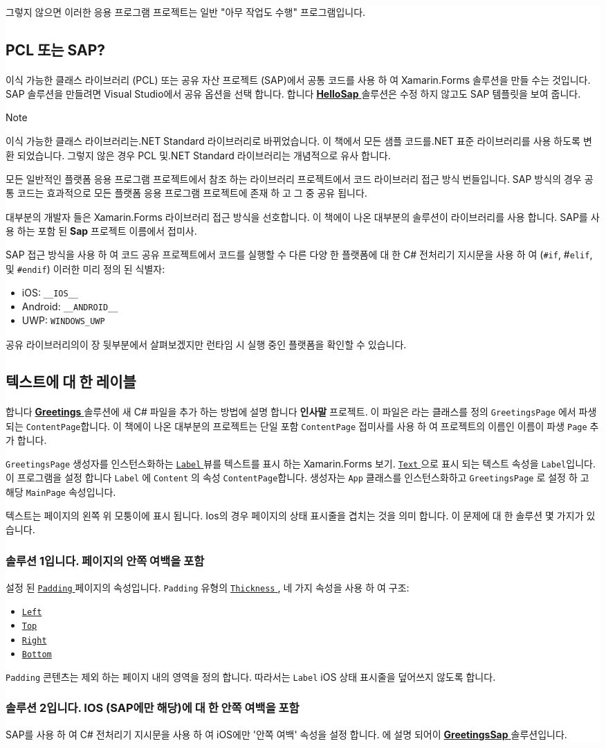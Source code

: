 그렇지 않으면 이러한 응용 프로그램 프로젝트는 일반 "아무 작업도 수행" 프로그램입니다.

## <a name="pcl-or-sap"></a>PCL 또는 SAP?

이식 가능한 클래스 라이브러리 (PCL) 또는 공유 자산 프로젝트 (SAP)에서 공통 코드를 사용 하 여 Xamarin.Forms 솔루션을 만들 수는 것입니다. SAP 솔루션을 만들려면 Visual Studio에서 공유 옵션을 선택 합니다. 합니다 [ **HelloSap** ](https://github.com/xamarin/xamarin-forms-book-samples/tree/master/Chapter02/HelloSap) 솔루션은 수정 하지 않고도 SAP 템플릿을 보여 줍니다.

> [!NOTE] 
> 이식 가능한 클래스 라이브러리는.NET Standard 라이브러리로 바뀌었습니다. 이 책에서 모든 샘플 코드를.NET 표준 라이브러리를 사용 하도록 변환 되었습니다. 그렇지 않은 경우 PCL 및.NET Standard 라이브러리는 개념적으로 유사 합니다.

모든 일반적인 플랫폼 응용 프로그램 프로젝트에서 참조 하는 라이브러리 프로젝트에서 코드 라이브러리 접근 방식 번들입니다. SAP 방식의 경우 공통 코드는 효과적으로 모든 플랫폼 응용 프로그램 프로젝트에 존재 하 고 그 중 공유 됩니다.

대부분의 개발자 들은 Xamarin.Forms 라이브러리 접근 방식을 선호합니다. 이 책에이 나온 대부분의 솔루션이 라이브러리를 사용 합니다. SAP를 사용 하는 포함 된 **Sap** 프로젝트 이름에서 접미사.

SAP 접근 방식을 사용 하 여 코드 공유 프로젝트에서 코드를 실행할 수 다른 다양 한 플랫폼에 대 한 C# 전처리기 지시문을 사용 하 여 (`#if`, #`elif`, 및 `#endif`) 이러한 미리 정의 된 식별자:

- iOS: `__IOS__`
- Android: `__ANDROID__`
- UWP: `WINDOWS_UWP`

공유 라이브러리의이 장 뒷부분에서 살펴보겠지만 런타임 시 실행 중인 플랫폼을 확인할 수 있습니다.

## <a name="labels-for-text"></a>텍스트에 대 한 레이블

합니다 [ **Greetings** ](https://github.com/xamarin/xamarin-forms-book-samples/tree/master/Chapter02/Greetings) 솔루션에 새 C# 파일을 추가 하는 방법에 설명 합니다 **인사말** 프로젝트. 이 파일은 라는 클래스를 정의 `GreetingsPage` 에서 파생 되는 `ContentPage`합니다. 이 책에이 나온 대부분의 프로젝트는 단일 포함 `ContentPage` 접미사를 사용 하 여 프로젝트의 이름인 이름이 파생 `Page` 추가 합니다.

`GreetingsPage` 생성자를 인스턴스화하는 [ `Label` ](xref:Xamarin.Forms.Label) 뷰를 텍스트를 표시 하는 Xamarin.Forms 보기. [ `Text` ](xref:Xamarin.Forms.Label.Text) 으로 표시 되는 텍스트 속성을 `Label`입니다. 이 프로그램을 설정 합니다 `Label` 에 `Content` 의 속성 `ContentPage`합니다. 생성자는 `App` 클래스를 인스턴스화하고 `GreetingsPage` 로 설정 하 고 해당 `MainPage` 속성입니다.

텍스트는 페이지의 왼쪽 위 모퉁이에 표시 됩니다. Ios의 경우 페이지의 상태 표시줄을 겹치는 것을 의미 합니다. 이 문제에 대 한 솔루션 몇 가지가 있습니다.

### <a name="solution-1-include-padding-on-the-page"></a>솔루션 1입니다. 페이지의 안쪽 여백을 포함

설정 된 [ `Padding` ](xref:Xamarin.Forms.Page.Padding) 페이지의 속성입니다. `Padding` 유형의 [ `Thickness` ](xref:Xamarin.Forms.Thickness), 네 가지 속성을 사용 하 여 구조:

- [`Left`](xref:Xamarin.Forms.Thickness.Left)
- [`Top`](xref:Xamarin.Forms.Thickness.Top)
- [`Right`](xref:Xamarin.Forms.Thickness.Right)
- [`Bottom`](xref:Xamarin.Forms.Thickness.Bottom)

`Padding` 콘텐츠는 제외 하는 페이지 내의 영역을 정의 합니다. 따라서는 `Label` iOS 상태 표시줄을 덮어쓰지 않도록 합니다.

### <a name="solution-2-include-padding-just-for-ios-sap-only"></a>솔루션 2입니다. IOS (SAP에만 해당)에 대 한 안쪽 여백을 포함

SAP를 사용 하 여 C# 전처리기 지시문을 사용 하 여 iOS에만 '안쪽 여백' 속성을 설정 합니다. 에 설명 되어이 [ **GreetingsSap** ](https://github.com/xamarin/xamarin-forms-book-samples/tree/master/Chapter02/GreetingsSap) 솔루션입니다.

